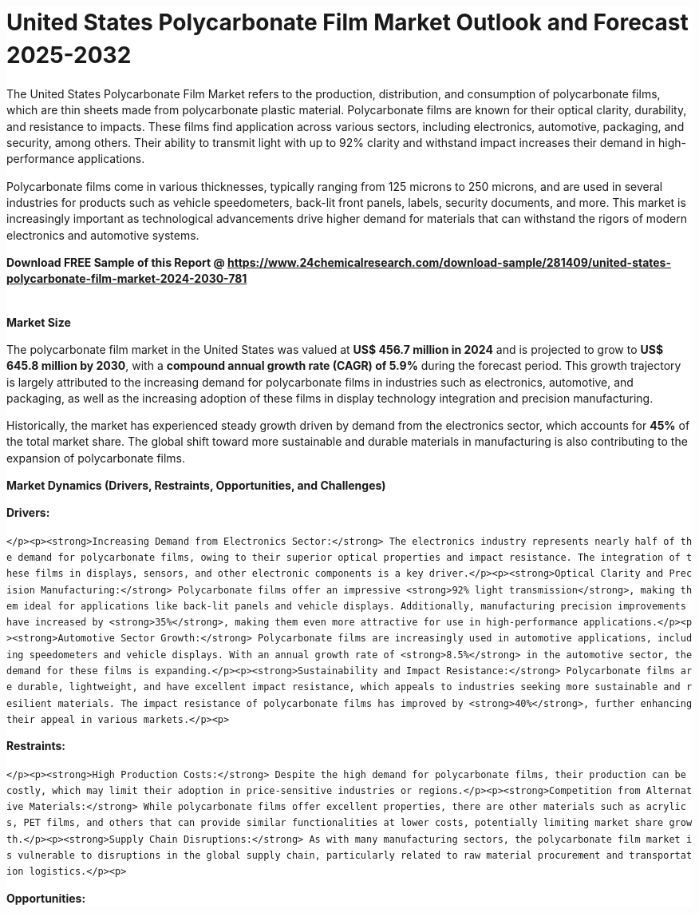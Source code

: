 <h1>United States Polycarbonate Film Market Outlook and Forecast 2025-2032</h1><p>The United States Polycarbonate Film Market refers to the production, distribution, and consumption of polycarbonate films, which are thin sheets made from polycarbonate plastic material. Polycarbonate films are known for their optical clarity, durability, and resistance to impacts. These films find application across various sectors, including electronics, automotive, packaging, and security, among others. Their ability to transmit light with up to 92% clarity and withstand impact increases their demand in high-performance applications.</p><p>
</p><p>Polycarbonate films come in various thicknesses, typically ranging from 125 microns to 250 microns, and are used in several industries for products such as vehicle speedometers, back-lit front panels, labels, security documents, and more. This market is increasingly important as technological advancements drive higher demand for materials that can withstand the rigors of modern electronics and automotive systems.</p><div><b>Download FREE Sample of this Report @ 
            <a href="https://www.24chemicalresearch.com/download-sample/281409/united-states-polycarbonate-film-market-2024-2030-781">
            https://www.24chemicalresearch.com/download-sample/281409/united-states-polycarbonate-film-market-2024-2030-781</a></b></div><br><p>
<strong>Market Size</strong></p><p>
</p><p>The polycarbonate film market in the United States was valued at <strong>US$ 456.7 million in 2024</strong> and is projected to grow to <strong>US$ 645.8 million by 2030</strong>, with a <strong>compound annual growth rate (CAGR) of 5.9%</strong> during the forecast period. This growth trajectory is largely attributed to the increasing demand for polycarbonate films in industries such as electronics, automotive, and packaging, as well as the increasing adoption of these films in display technology integration and precision manufacturing.</p><p>
</p><p>Historically, the market has experienced steady growth driven by demand from the electronics sector, which accounts for <strong>45%</strong> of the total market share. The global shift toward more sustainable and durable materials in manufacturing is also contributing to the expansion of polycarbonate films.</p><p>
<strong>Market Dynamics (Drivers, Restraints, Opportunities, and Challenges)</strong></p><p>
<strong>Drivers:</strong></p><p>

	</p><p><strong>Increasing Demand from Electronics Sector:</strong> The electronics industry represents nearly half of the demand for polycarbonate films, owing to their superior optical properties and impact resistance. The integration of these films in displays, sensors, and other electronic components is a key driver.</p><p><strong>Optical Clarity and Precision Manufacturing:</strong> Polycarbonate films offer an impressive <strong>92% light transmission</strong>, making them ideal for applications like back-lit panels and vehicle displays. Additionally, manufacturing precision improvements have increased by <strong>35%</strong>, making them even more attractive for use in high-performance applications.</p><p><strong>Automotive Sector Growth:</strong> Polycarbonate films are increasingly used in automotive applications, including speedometers and vehicle displays. With an annual growth rate of <strong>8.5%</strong> in the automotive sector, the demand for these films is expanding.</p><p><strong>Sustainability and Impact Resistance:</strong> Polycarbonate films are durable, lightweight, and have excellent impact resistance, which appeals to industries seeking more sustainable and resilient materials. The impact resistance of polycarbonate films has improved by <strong>40%</strong>, further enhancing their appeal in various markets.</p><p>
<strong>Restraints:</strong></p><p>

	</p><p><strong>High Production Costs:</strong> Despite the high demand for polycarbonate films, their production can be costly, which may limit their adoption in price-sensitive industries or regions.</p><p><strong>Competition from Alternative Materials:</strong> While polycarbonate films offer excellent properties, there are other materials such as acrylics, PET films, and others that can provide similar functionalities at lower costs, potentially limiting market share growth.</p><p><strong>Supply Chain Disruptions:</strong> As with many manufacturing sectors, the polycarbonate film market is vulnerable to disruptions in the global supply chain, particularly related to raw material procurement and transportation logistics.</p><p>
<strong>Opportunities:</strong></p><p>
